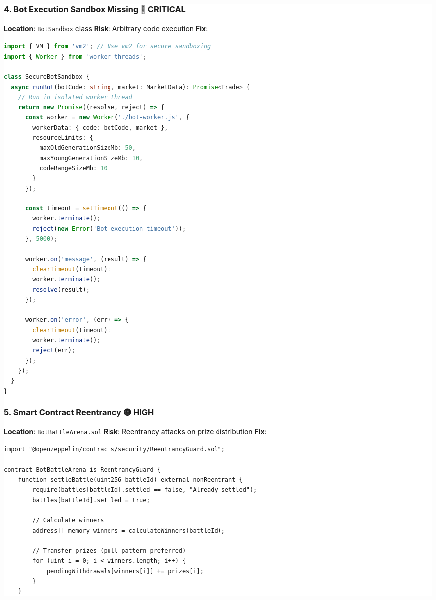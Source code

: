 ### 4. **Bot Execution Sandbox Missing** 🔴 CRITICAL
**Location**: `BotSandbox` class
**Risk**: Arbitrary code execution
**Fix**:
```typescript
import { VM } from 'vm2'; // Use vm2 for secure sandboxing
import { Worker } from 'worker_threads';

class SecureBotSandbox {
  async runBot(botCode: string, market: MarketData): Promise<Trade> {
    // Run in isolated worker thread
    return new Promise((resolve, reject) => {
      const worker = new Worker('./bot-worker.js', {
        workerData: { code: botCode, market },
        resourceLimits: {
          maxOldGenerationSizeMb: 50,
          maxYoungGenerationSizeMb: 10,
          codeRangeSizeMb: 10
        }
      });

      const timeout = setTimeout(() => {
        worker.terminate();
        reject(new Error('Bot execution timeout'));
      }, 5000);

      worker.on('message', (result) => {
        clearTimeout(timeout);
        worker.terminate();
        resolve(result);
      });

      worker.on('error', (err) => {
        clearTimeout(timeout);
        worker.terminate();
        reject(err);
      });
    });
  }
}
```

### 5. **Smart Contract Reentrancy** 🟡 HIGH
**Location**: `BotBattleArena.sol`
**Risk**: Reentrancy attacks on prize distribution
**Fix**:
```solidity
import "@openzeppelin/contracts/security/ReentrancyGuard.sol";

contract BotBattleArena is ReentrancyGuard {
    function settleBattle(uint256 battleId) external nonReentrant {
        require(battles[battleId].settled == false, "Already settled");
        battles[battleId].settled = true;

        // Calculate winners
        address[] memory winners = calculateWinners(battleId);

        // Transfer prizes (pull pattern preferred)
        for (uint i = 0; i < winners.length; i++) {
            pendingWithdrawals[winners[i]] += prizes[i];
        }
    }

```
